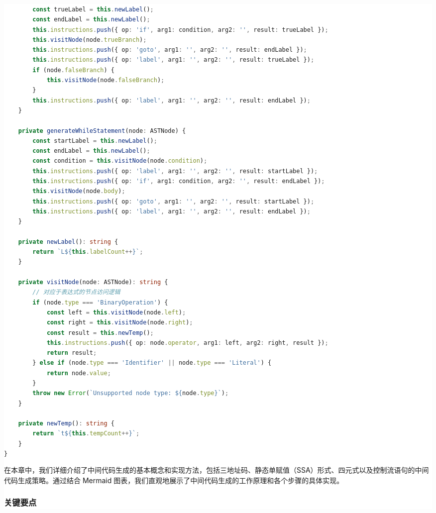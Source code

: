 ```typescript
        const trueLabel = this.newLabel();
        const endLabel = this.newLabel();
        this.instructions.push({ op: 'if', arg1: condition, arg2: '', result: trueLabel });
        this.visitNode(node.trueBranch);
        this.instructions.push({ op: 'goto', arg1: '', arg2: '', result: endLabel });
        this.instructions.push({ op: 'label', arg1: '', arg2: '', result: trueLabel });
        if (node.falseBranch) {
            this.visitNode(node.falseBranch);
        }
        this.instructions.push({ op: 'label', arg1: '', arg2: '', result: endLabel });
    }

    private generateWhileStatement(node: ASTNode) {
        const startLabel = this.newLabel();
        const endLabel = this.newLabel();
        const condition = this.visitNode(node.condition);
        this.instructions.push({ op: 'label', arg1: '', arg2: '', result: startLabel });
        this.instructions.push({ op: 'if', arg1: condition, arg2: '', result: endLabel });
        this.visitNode(node.body);
        this.instructions.push({ op: 'goto', arg1: '', arg2: '', result: startLabel });
        this.instructions.push({ op: 'label', arg1: '', arg2: '', result: endLabel });
    }

    private newLabel(): string {
        return `L${this.labelCount++}`;
    }

    private visitNode(node: ASTNode): string {
        // 对应于表达式的节点访问逻辑
        if (node.type === 'BinaryOperation') {
            const left = this.visitNode(node.left);
            const right = this.visitNode(node.right);
            const result = this.newTemp();
            this.instructions.push({ op: node.operator, arg1: left, arg2: right, result });
            return result;
        } else if (node.type === 'Identifier' || node.type === 'Literal') {
            return node.value;
        }
        throw new Error(`Unsupported node type: ${node.type}`);
    }

    private newTemp(): string {
        return `t${this.tempCount++}`;
    }
}
```

在本章中，我们详细介绍了中间代码生成的基本概念和实现方法，包括三地址码、静态单赋值（SSA）形式、四元式以及控制流语句的中间代码生成策略。通过结合 Mermaid 图表，我们直观地展示了中间代码生成的工作原理和各个步骤的具体实现。

### 关键要点

